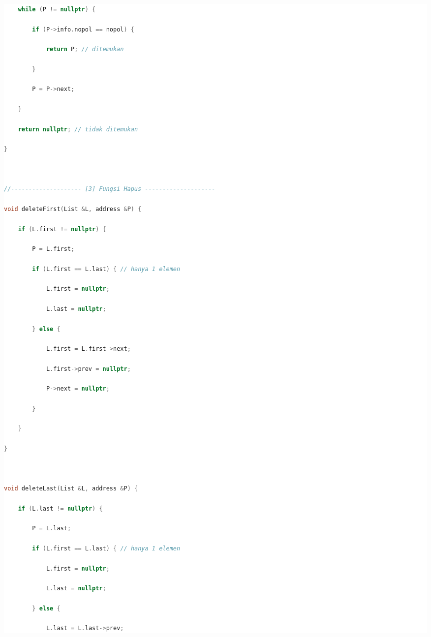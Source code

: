 ``` cpp
    while (P != nullptr) {

        if (P->info.nopol == nopol) {

            return P; // ditemukan

        }

        P = P->next;

    }

    return nullptr; // tidak ditemukan

}

  

//-------------------- [3] Fungsi Hapus --------------------

void deleteFirst(List &L, address &P) {

    if (L.first != nullptr) {

        P = L.first;

        if (L.first == L.last) { // hanya 1 elemen

            L.first = nullptr;

            L.last = nullptr;

        } else {

            L.first = L.first->next;

            L.first->prev = nullptr;

            P->next = nullptr;

        }

    }

}

  

void deleteLast(List &L, address &P) {

    if (L.last != nullptr) {

        P = L.last;

        if (L.first == L.last) { // hanya 1 elemen

            L.first = nullptr;

            L.last = nullptr;

        } else {

            L.last = L.last->prev;
```